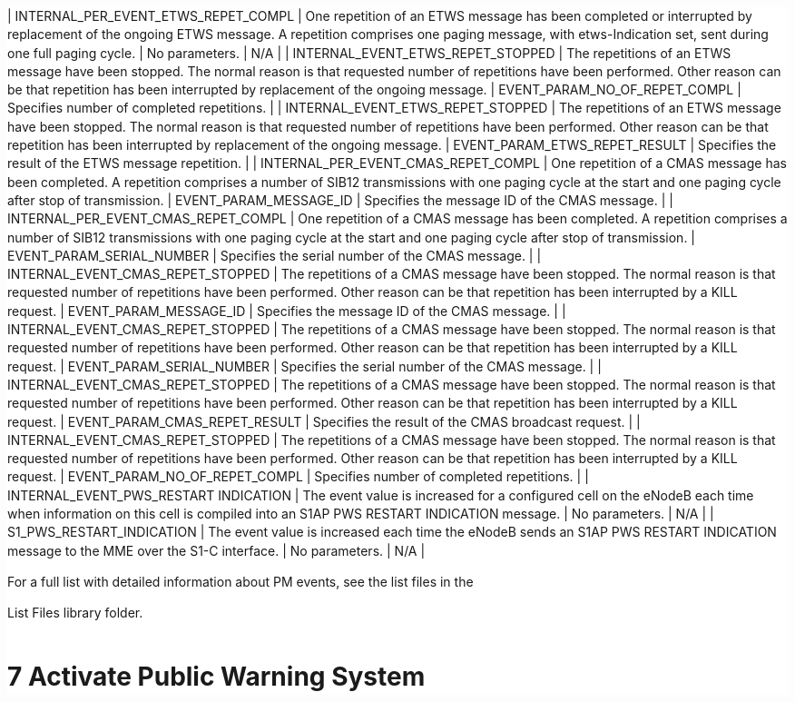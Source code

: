 | INTERNAL_PER_EVENT_ETWS_REPET_COMPL                                   | One repetition of an ETWS message has been completed or                                     interrupted by replacement of the ongoing ETWS message. A                                     repetition comprises one paging message, with                                         etws-Indication set, sent during one full                                     paging cycle. | No parameters.                | N/A                                                  |
| INTERNAL_EVENT_ETWS_REPET_STOPPED                                     | The repetitions of an ETWS message have been stopped. The normal                                     reason is that requested number of repetitions have been                                     performed. Other reason can be that repetition has been                                     interrupted by replacement of the ongoing message.                            | EVENT_PARAM_NO_OF_REPET_COMPL | Specifies number of completed repetitions.           |
| INTERNAL_EVENT_ETWS_REPET_STOPPED                                     | The repetitions of an ETWS message have been stopped. The normal                                     reason is that requested number of repetitions have been                                     performed. Other reason can be that repetition has been                                     interrupted by replacement of the ongoing message.                            | EVENT_PARAM_ETWS_REPET_RESULT | Specifies the result of the ETWS message repetition. |
| INTERNAL_PER_EVENT_CMAS_REPET_COMPL                                   | One repetition of a CMAS message has been completed. A repetition                                     comprises a number of SIB12 transmissions with one paging cycle                                     at the start and one paging cycle after stop of                                     transmission.                                                                 | EVENT_PARAM_MESSAGE_ID        | Specifies the message ID of the CMAS message.        |
| INTERNAL_PER_EVENT_CMAS_REPET_COMPL                                   | One repetition of a CMAS message has been completed. A repetition                                     comprises a number of SIB12 transmissions with one paging cycle                                     at the start and one paging cycle after stop of                                     transmission.                                                                 | EVENT_PARAM_SERIAL_NUMBER     | Specifies the serial number of the CMAS message.     |
| INTERNAL_EVENT_CMAS_REPET_STOPPED                                     | The repetitions of a CMAS message have been stopped. The normal                                     reason is that requested number of repetitions have been                                     performed. Other reason can be that repetition has been                                     interrupted by a KILL request.                                                 | EVENT_PARAM_MESSAGE_ID        | Specifies the message ID of the CMAS message.        |
| INTERNAL_EVENT_CMAS_REPET_STOPPED                                     | The repetitions of a CMAS message have been stopped. The normal                                     reason is that requested number of repetitions have been                                     performed. Other reason can be that repetition has been                                     interrupted by a KILL request.                                                 | EVENT_PARAM_SERIAL_NUMBER     | Specifies the serial number of the CMAS message.     |
| INTERNAL_EVENT_CMAS_REPET_STOPPED                                     | The repetitions of a CMAS message have been stopped. The normal                                     reason is that requested number of repetitions have been                                     performed. Other reason can be that repetition has been                                     interrupted by a KILL request.                                                 | EVENT_PARAM_CMAS_REPET_RESULT | Specifies the result of the CMAS broadcast request.  |
| INTERNAL_EVENT_CMAS_REPET_STOPPED                                     | The repetitions of a CMAS message have been stopped. The normal                                     reason is that requested number of repetitions have been                                     performed. Other reason can be that repetition has been                                     interrupted by a KILL request.                                                 | EVENT_PARAM_NO_OF_REPET_COMPL | Specifies number of completed repetitions.           |
| INTERNAL_EVENT_PWS_RESTART                                 INDICATION | The event value is increased for a configured cell on the eNodeB                                     each time when information on this cell is compiled into an S1AP  PWS RESTART INDICATION                                     message.                                                                                                                                  | No parameters.                | N/A                                                  |
| S1_PWS_RESTART_INDICATION                                             | The event value is increased each time the eNodeB sends an S1AP PWS RESTART INDICATION message to the MME                                     over the S1-C                                     interface.                                                                                                                                                                  | No parameters.                | N/A                                                  |

For a full list with detailed information about PM events, see the list files in the

List Files library folder.

# 7 Activate Public Warning System
